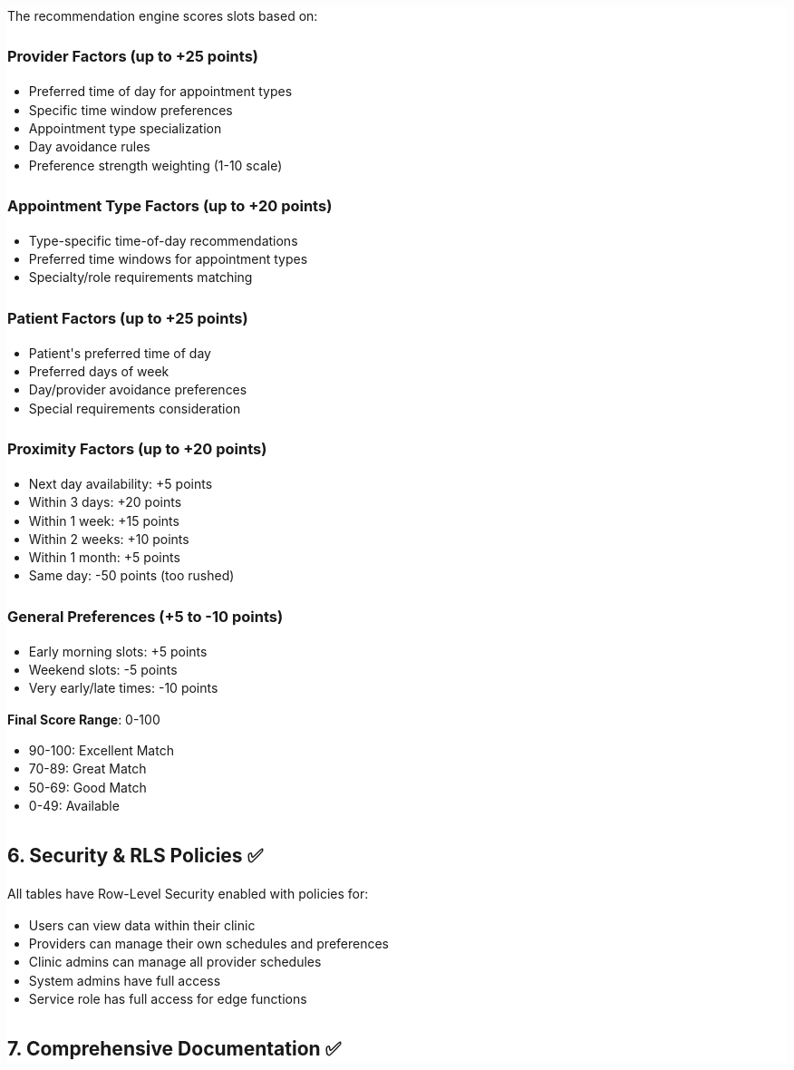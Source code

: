 The recommendation engine scores slots based on:

### Provider Factors (up to +25 points)
- Preferred time of day for appointment types
- Specific time window preferences
- Appointment type specialization
- Day avoidance rules
- Preference strength weighting (1-10 scale)

### Appointment Type Factors (up to +20 points)
- Type-specific time-of-day recommendations
- Preferred time windows for appointment types
- Specialty/role requirements matching

### Patient Factors (up to +25 points)
- Patient's preferred time of day
- Preferred days of week
- Day/provider avoidance preferences
- Special requirements consideration

### Proximity Factors (up to +20 points)
- Next day availability: +5 points
- Within 3 days: +20 points
- Within 1 week: +15 points
- Within 2 weeks: +10 points
- Within 1 month: +5 points
- Same day: -50 points (too rushed)

### General Preferences (+5 to -10 points)
- Early morning slots: +5 points
- Weekend slots: -5 points
- Very early/late times: -10 points

**Final Score Range**: 0-100
- 90-100: Excellent Match
- 70-89: Great Match
- 50-69: Good Match
- 0-49: Available

## 6. Security & RLS Policies ✅

All tables have Row-Level Security enabled with policies for:
- Users can view data within their clinic
- Providers can manage their own schedules and preferences
- Clinic admins can manage all provider schedules
- System admins have full access
- Service role has full access for edge functions

## 7. Comprehensive Documentation ✅
